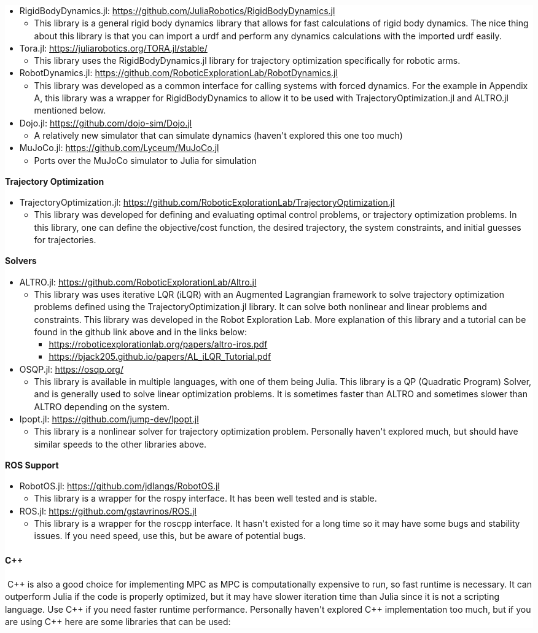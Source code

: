 - RigidBodyDynamics.jl: https://github.com/JuliaRobotics/RigidBodyDynamics.jl
  - This library is a general rigid body dynamics library that allows for fast calculations of rigid body dynamics. The nice thing about this library is that you can import a urdf and perform any dynamics calculations with the imported urdf easily.
- Tora.jl: https://juliarobotics.org/TORA.jl/stable/
  - This library uses the RigidBodyDynamics.jl library for trajectory optimization specifically for robotic arms.
- RobotDynamics.jl: https://github.com/RoboticExplorationLab/RobotDynamics.jl
  - This library was developed as a common interface for calling systems with forced dynamics. For the example in Appendix A, this library was a wrapper for RigidBodyDynamics to allow it to be used with TrajectoryOptimization.jl and ALTRO.jl mentioned below.
- Dojo.jl: https://github.com/dojo-sim/Dojo.jl
  - A relatively new simulator that can simulate dynamics (haven't explored this one too much)
- MuJoCo.jl: https://github.com/Lyceum/MuJoCo.jl
  - Ports over the MuJoCo simulator to Julia for simulation

**Trajectory Optimization**

- TrajectoryOptimization.jl: https://github.com/RoboticExplorationLab/TrajectoryOptimization.jl
  - This library was developed for defining and evaluating optimal control problems, or trajectory optimization problems. In this library, one can define the objective/cost function, the desired trajectory, the system constraints, and initial guesses for trajectories.

**Solvers**

- ALTRO.jl: https://github.com/RoboticExplorationLab/Altro.jl
  - This library was uses iterative LQR (iLQR) with an Augmented Lagrangian framework to solve trajectory optimization problems defined using the TrajectoryOptimization.jl library. It can solve both nonlinear and linear problems and constraints. This library was developed in the Robot Exploration Lab. More explanation of this library and a tutorial can be found in the github link above and in the links below:
    - https://roboticexplorationlab.org/papers/altro-iros.pdf
    - https://bjack205.github.io/papers/AL_iLQR_Tutorial.pdf
- OSQP.jl: https://osqp.org/
  - This library is available in multiple languages, with one of them being Julia. This library is a QP (Quadratic Program) Solver, and is generally used to solve linear optimization problems. It is sometimes faster than ALTRO and sometimes slower than ALTRO depending on the system.
- Ipopt.jl: https://github.com/jump-dev/Ipopt.jl
  - This library is a nonlinear solver for trajectory optimization problem. Personally haven't explored much, but should have similar speeds to the other libraries above.

**ROS Support**

- RobotOS.jl: https://github.com/jdlangs/RobotOS.jl
  - This library is a wrapper for the rospy interface. It has been well tested and is stable.
- ROS.jl: https://github.com/gstavrinos/ROS.jl
  - This library is a wrapper for the roscpp interface. It hasn't existed for a long time so it may have some bugs and stability issues. If you need speed, use this, but be aware of potential bugs.

#### C++

​	C++ is also a good choice for implementing MPC as MPC is computationally expensive to run, so fast runtime is necessary. It can outperform Julia if the code is properly optimized, but it may have slower iteration time than Julia since it is not a scripting language. Use C++ if you need faster runtime performance. Personally haven't explored C++ implementation too much, but if you are using C++ here are some libraries that can be used:
